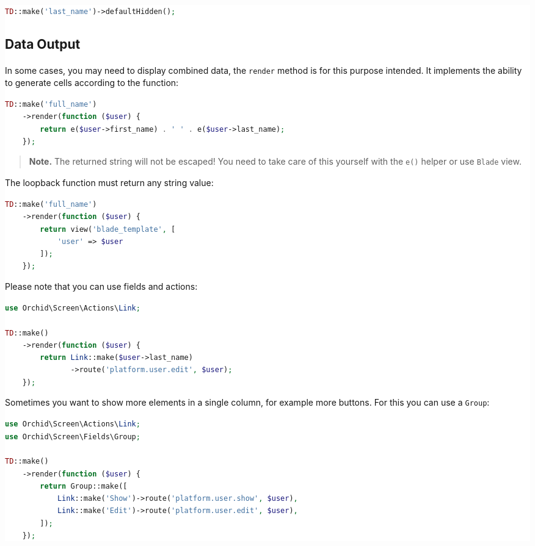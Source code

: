```php
TD::make('last_name')->defaultHidden();
```


## Data Output

In some cases, you may need to display combined data, the `render` method is for this purpose intended. It implements the ability to generate cells according to the function:
 
```php
TD::make('full_name')
    ->render(function ($user) {
        return e($user->first_name) . ' ' . e($user->last_name);
    });
```

> **Note.** The returned string will not be escaped! You need to take care of this yourself with the `e()` helper or use `Blade` view.


The loopback function must return any string value:

```php
TD::make('full_name')
    ->render(function ($user) {
        return view('blade_template', [
            'user' => $user
        ]);
    });
```

Please note that you can use fields and actions:

```php
use Orchid\Screen\Actions\Link;

TD::make()
    ->render(function ($user) {
        return Link::make($user->last_name)
               ->route('platform.user.edit', $user);
    });
```

Sometimes you want to show more elements in a single column, for example more buttons. For this you can use a `Group`:

```php
use Orchid\Screen\Actions\Link;
use Orchid\Screen\Fields\Group;

TD::make()
    ->render(function ($user) {
        return Group::make([
            Link::make('Show')->route('platform.user.show', $user),
            Link::make('Edit')->route('platform.user.edit', $user),
        ]);
    });
```
